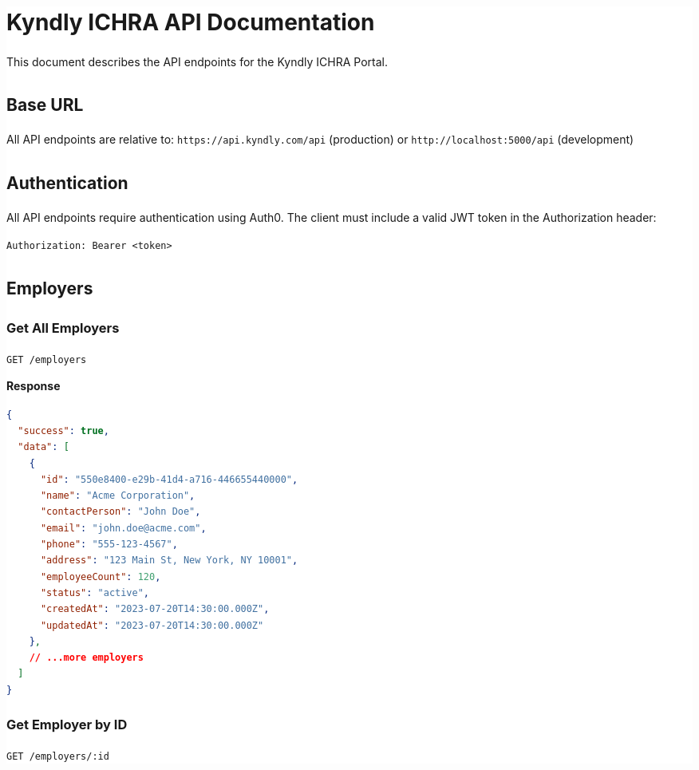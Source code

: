 # Kyndly ICHRA API Documentation

This document describes the API endpoints for the Kyndly ICHRA Portal.

## Base URL

All API endpoints are relative to: `https://api.kyndly.com/api` (production) or `http://localhost:5000/api` (development)

## Authentication

All API endpoints require authentication using Auth0. The client must include a valid JWT token in the Authorization header:

```
Authorization: Bearer <token>
```

## Employers

### Get All Employers

```
GET /employers
```

**Response**

```json
{
  "success": true,
  "data": [
    {
      "id": "550e8400-e29b-41d4-a716-446655440000",
      "name": "Acme Corporation",
      "contactPerson": "John Doe",
      "email": "john.doe@acme.com",
      "phone": "555-123-4567",
      "address": "123 Main St, New York, NY 10001",
      "employeeCount": 120,
      "status": "active",
      "createdAt": "2023-07-20T14:30:00.000Z",
      "updatedAt": "2023-07-20T14:30:00.000Z"
    },
    // ...more employers
  ]
}
```

### Get Employer by ID

```
GET /employers/:id
```
